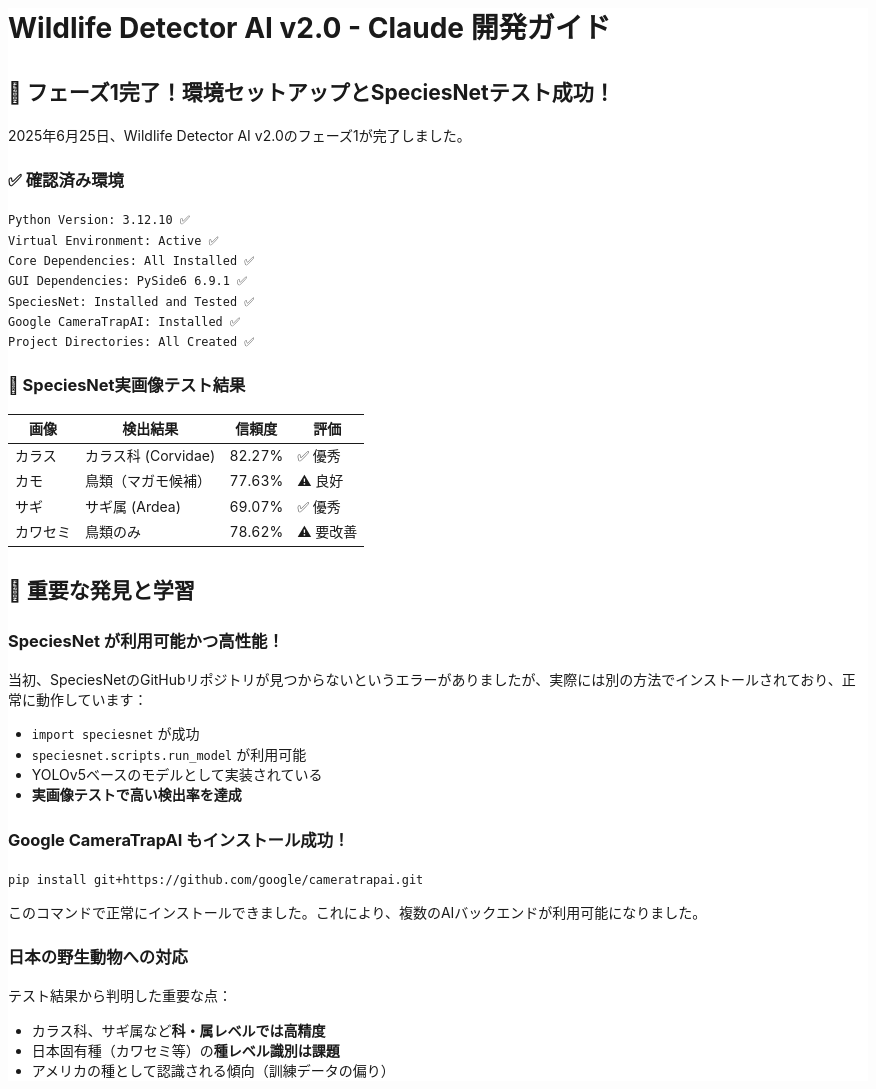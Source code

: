 # Wildlife Detector AI v2.0 - Claude 開発ガイド

## 🎉 フェーズ1完了！環境セットアップとSpeciesNetテスト成功！

2025年6月25日、Wildlife Detector AI v2.0のフェーズ1が完了しました。

### ✅ 確認済み環境

```
Python Version: 3.12.10 ✅
Virtual Environment: Active ✅
Core Dependencies: All Installed ✅
GUI Dependencies: PySide6 6.9.1 ✅
SpeciesNet: Installed and Tested ✅
Google CameraTrapAI: Installed ✅
Project Directories: All Created ✅
```

### 🦅 SpeciesNet実画像テスト結果

| 画像 | 検出結果 | 信頼度 | 評価 |
|------|----------|--------|------|
| カラス | カラス科 (Corvidae) | 82.27% | ✅ 優秀 |
| カモ | 鳥類（マガモ候補） | 77.63% | ⚠️ 良好 |
| サギ | サギ属 (Ardea) | 69.07% | ✅ 優秀 |
| カワセミ | 鳥類のみ | 78.62% | ⚠️ 要改善 |

## 🦅 重要な発見と学習

### SpeciesNet が利用可能かつ高性能！

当初、SpeciesNetのGitHubリポジトリが見つからないというエラーがありましたが、実際には別の方法でインストールされており、正常に動作しています：

- `import speciesnet` が成功
- `speciesnet.scripts.run_model` が利用可能
- YOLOv5ベースのモデルとして実装されている
- **実画像テストで高い検出率を達成**

### Google CameraTrapAI もインストール成功！

```bash
pip install git+https://github.com/google/cameratrapai.git
```

このコマンドで正常にインストールできました。これにより、複数のAIバックエンドが利用可能になりました。

### 日本の野生動物への対応

テスト結果から判明した重要な点：
- カラス科、サギ属など**科・属レベルでは高精度**
- 日本固有種（カワセミ等）の**種レベル識別は課題**
- アメリカの種として認識される傾向（訓練データの偏り）
